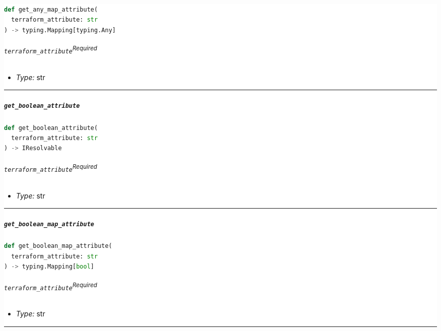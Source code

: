 ```python
def get_any_map_attribute(
  terraform_attribute: str
) -> typing.Mapping[typing.Any]
```

###### `terraform_attribute`<sup>Required</sup> <a name="terraform_attribute" id="rhizo-co-terraform-provider-oci.odaOdaPrivateEndpointAttachment.OdaOdaPrivateEndpointAttachmentTimeoutsOutputReference.getAnyMapAttribute.parameter.terraformAttribute"></a>

- *Type:* str

---

##### `get_boolean_attribute` <a name="get_boolean_attribute" id="rhizo-co-terraform-provider-oci.odaOdaPrivateEndpointAttachment.OdaOdaPrivateEndpointAttachmentTimeoutsOutputReference.getBooleanAttribute"></a>

```python
def get_boolean_attribute(
  terraform_attribute: str
) -> IResolvable
```

###### `terraform_attribute`<sup>Required</sup> <a name="terraform_attribute" id="rhizo-co-terraform-provider-oci.odaOdaPrivateEndpointAttachment.OdaOdaPrivateEndpointAttachmentTimeoutsOutputReference.getBooleanAttribute.parameter.terraformAttribute"></a>

- *Type:* str

---

##### `get_boolean_map_attribute` <a name="get_boolean_map_attribute" id="rhizo-co-terraform-provider-oci.odaOdaPrivateEndpointAttachment.OdaOdaPrivateEndpointAttachmentTimeoutsOutputReference.getBooleanMapAttribute"></a>

```python
def get_boolean_map_attribute(
  terraform_attribute: str
) -> typing.Mapping[bool]
```

###### `terraform_attribute`<sup>Required</sup> <a name="terraform_attribute" id="rhizo-co-terraform-provider-oci.odaOdaPrivateEndpointAttachment.OdaOdaPrivateEndpointAttachmentTimeoutsOutputReference.getBooleanMapAttribute.parameter.terraformAttribute"></a>

- *Type:* str

---

